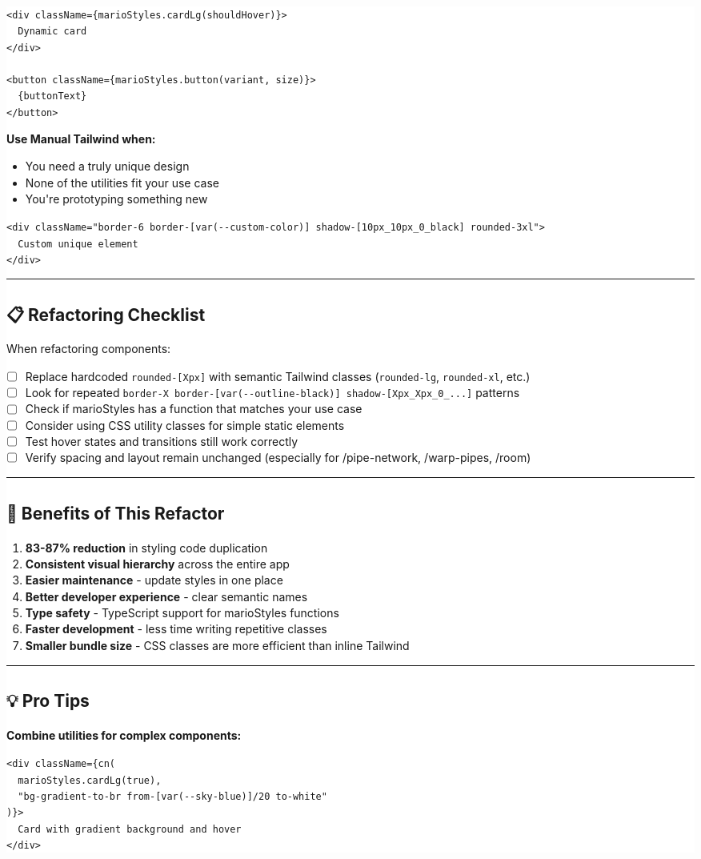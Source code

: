 ```tsx
<div className={marioStyles.cardLg(shouldHover)}>
  Dynamic card
</div>

<button className={marioStyles.button(variant, size)}>
  {buttonText}
</button>
```

**Use Manual Tailwind when:**
- You need a truly unique design
- None of the utilities fit your use case
- You're prototyping something new

```tsx
<div className="border-6 border-[var(--custom-color)] shadow-[10px_10px_0_black] rounded-3xl">
  Custom unique element
</div>
```

---

## 📋 Refactoring Checklist

When refactoring components:

- [ ] Replace hardcoded `rounded-[Xpx]` with semantic Tailwind classes (`rounded-lg`, `rounded-xl`, etc.)
- [ ] Look for repeated `border-X border-[var(--outline-black)] shadow-[Xpx_Xpx_0_...]` patterns
- [ ] Check if marioStyles has a function that matches your use case
- [ ] Consider using CSS utility classes for simple static elements
- [ ] Test hover states and transitions still work correctly
- [ ] Verify spacing and layout remain unchanged (especially for /pipe-network, /warp-pipes, /room)

---

## 🚀 Benefits of This Refactor

1. **83-87% reduction** in styling code duplication
2. **Consistent visual hierarchy** across the entire app
3. **Easier maintenance** - update styles in one place
4. **Better developer experience** - clear semantic names
5. **Type safety** - TypeScript support for marioStyles functions
6. **Faster development** - less time writing repetitive classes
7. **Smaller bundle size** - CSS classes are more efficient than inline Tailwind

---

## 💡 Pro Tips

**Combine utilities for complex components:**
```tsx
<div className={cn(
  marioStyles.cardLg(true),
  "bg-gradient-to-br from-[var(--sky-blue)]/20 to-white"
)}>
  Card with gradient background and hover
</div>
```
